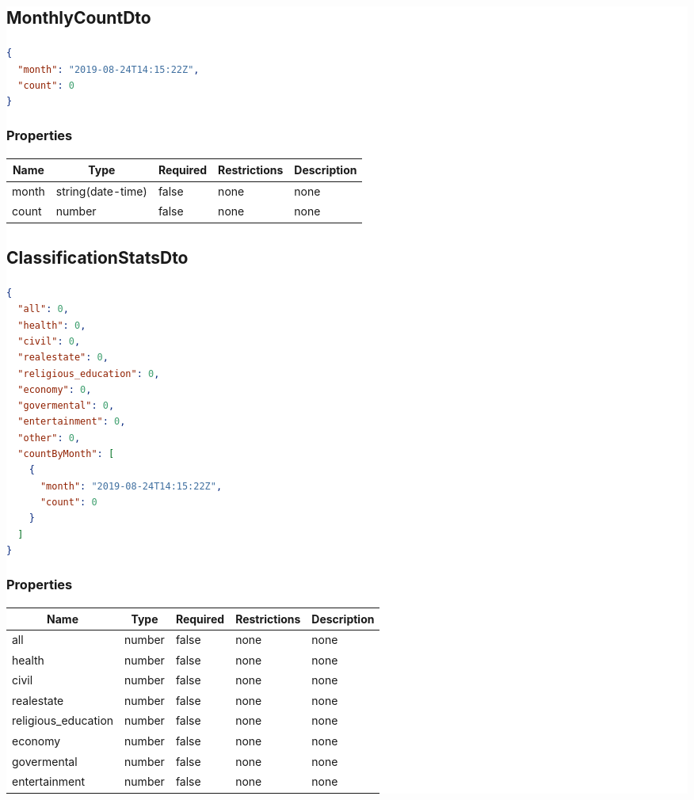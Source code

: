 <h2 id="tocS_MonthlyCountDto">MonthlyCountDto</h2>

<a id="schemamonthlycountdto"></a>
<a id="schema_MonthlyCountDto"></a>
<a id="tocSmonthlycountdto"></a>
<a id="tocsmonthlycountdto"></a>

```json
{
  "month": "2019-08-24T14:15:22Z",
  "count": 0
}
```

### Properties

| Name  | Type              | Required | Restrictions | Description |
| ----- | ----------------- | -------- | ------------ | ----------- |
| month | string(date-time) | false    | none         | none        |
| count | number            | false    | none         | none        |

<h2 id="tocS_ClassificationStatsDto">ClassificationStatsDto</h2>

<a id="schemaclassificationstatsdto"></a>
<a id="schema_ClassificationStatsDto"></a>
<a id="tocSclassificationstatsdto"></a>
<a id="tocsclassificationstatsdto"></a>

```json
{
  "all": 0,
  "health": 0,
  "civil": 0,
  "realestate": 0,
  "religious_education": 0,
  "economy": 0,
  "govermental": 0,
  "entertainment": 0,
  "other": 0,
  "countByMonth": [
    {
      "month": "2019-08-24T14:15:22Z",
      "count": 0
    }
  ]
}
```

### Properties

| Name                | Type                                        | Required | Restrictions | Description |
| ------------------- | ------------------------------------------- | -------- | ------------ | ----------- |
| all                 | number                                      | false    | none         | none        |
| health              | number                                      | false    | none         | none        |
| civil               | number                                      | false    | none         | none        |
| realestate          | number                                      | false    | none         | none        |
| religious_education | number                                      | false    | none         | none        |
| economy             | number                                      | false    | none         | none        |
| govermental         | number                                      | false    | none         | none        |
| entertainment       | number                                      | false    | none         | none        |